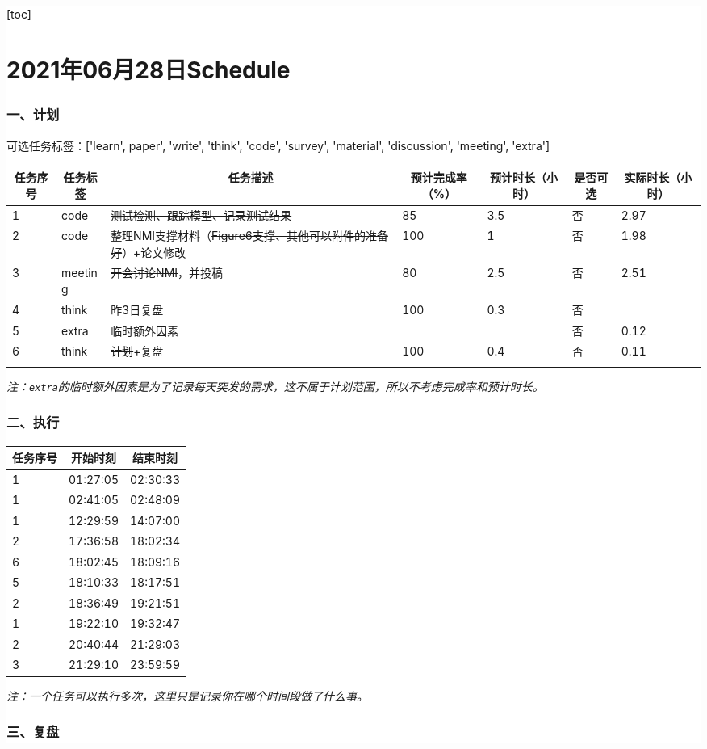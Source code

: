 [toc]

# 2021年06月28日Schedule

### 一、计划

可选任务标签：['learn', paper', 'write', 'think', 'code', 'survey', 'material', 'discussion', 'meeting', 'extra']

| 任务序号 | 任务标签 | 任务描述                                                     | 预计完成率（%） | 预计时长（小时） | 是否可选 | 实际时长（小时） |
| -------- | -------- | ------------------------------------------------------------ | --------------- | ---------------- | -------- | ---------------- |
|1|code|~~测试检测、跟踪模型、记录测试结果~~|85|3.5|否|2.97|
|2|code|整理NMI支撑材料（~~Figure6支撑、其他可以附件的准备好~~）+论文修改|100|1|否|1.98|
|3|meeting|~~开会讨论NMI~~，并投稿|80|2.5|否|2.51|
| 4        | think    | 昨3日复盘                                                    | 100             | 0.3              | 否       |                  |
|5|extra|临时额外因素|||否|0.12|
|6|think|~~计划~~+复盘|100|0.4|否|0.11|
|          |          |                                                              |                 |                  |          |                  |

*注：`extra`的临时额外因素是为了记录每天突发的需求，这不属于计划范围，所以不考虑完成率和预计时长。*

### 二、执行

| 任务序号 | 开始时刻 | 结束时刻 |
| -------- | -------- | -------- |
| 1        | 01:27:05 | 02:30:33 |
| 1        | 02:41:05 | 02:48:09 |
| 1        | 12:29:59 | 14:07:00 |
| 2        | 17:36:58 | 18:02:34 |
| 6        | 18:02:45 | 18:09:16 |
| 5        | 18:10:33 | 18:17:51 |
| 2        | 18:36:49 | 19:21:51 |
| 1        | 19:22:10 | 19:32:47 |
| 2        | 20:40:44 | 21:29:03 |
| 3        | 21:29:10 | 23:59:59 |

*注：一个任务可以执行多次，这里只是记录你在哪个时间段做了什么事。*

### 三、复盘
